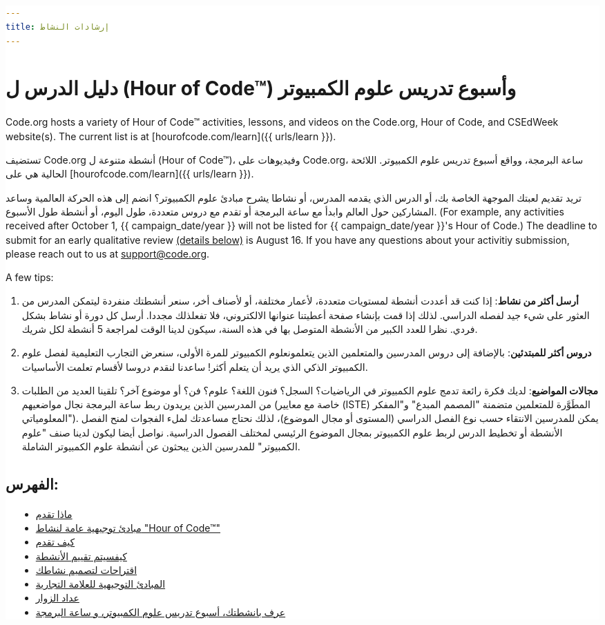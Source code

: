 ```yaml
---
title: إرشادات النشاط
---
```


<style>
  ul {
    margin: 0px 20px 20px 20px;
  }
</style>

# دليل الدرس ل (Hour of Code™) وأسبوع تدريس علوم الكمبيوتر

Code.org hosts a variety of Hour of Code™ activities, lessons, and videos on the Code.org, Hour of Code, and CSEdWeek website(s). The current list is at [hourofcode.com/learn]({{ urls/learn }}).

تستضيف Code.org أنشطة متنوعة ل (Hour of Code™)، وفيديوهات على Code.org، ساعة البرمجة، وواقع أسبوع تدريس علوم الكمبيوتر. اللائحة الحالية هي على [hourofcode.com/learn]({{ urls/learn }}).

تريد تقديم لعبتك الموجهة الخاصة بك، أو الدرس الذي يقدمه المدرس، أو نشاطا يشرح مبادئ علوم الكمبيوتر؟ انضم إلى هذه الحركة العالمية وساعد المشاركين حول العالم وابدأ مع ساعة البرمجة أو تقدم مع دروس متعددة، طول اليوم، أو أنشطة طول الأسبوع. (For example, any activities received after October 1, {{ campaign_date/year }} will not be listed for {{ campaign_date/year }}'s Hour of Code.) The deadline to submit for an early qualitative review [(details below)](#earlyreview) is August 16.</strong> If you have any questions about your activitiy submission, please reach out to us at support@code.org.

A few tips:

1. **أرسل أكثر من نشاط**: إذا كنت قد أعددت أنشطة لمستويات متعددة، لأعمار مختلفة، أو لأصناف أخر، سنعر أنشطتك منفردة ليتمكن المدرس من العثور على شيء جيد لفصله الدراسي. لذلك إذا قمت بإنشاء صفحة أعطيتنا عنوانها الالكتروني، فلا تفعلذلك مجددا. أرسل كل دورة أو نشاط بشكل فردي. نظرا للعدد الكبير من الأنشطة المتوصل بها في هذه السنة، سيكون لدينا الوقت لمراجعة 5 أنشطة لكل شريك.

2. **دروس أكثر للمبتدئين**: بالإضافة إلى دروس المدرسين والمتعلمين الذين يتعلمونعلوم الكمبيوتر للمرة الأولى، سنعرض التجارب التعليمية لفصل علوم الكمبيوتر الذكي الذي يريد أن يتعلم أكثر! ساعدنا لنقدم دروسا لأقسام تعلمت الأساسيات.

3. **مجالات المواضيع**: لديك فكرة رائعة تدمج علوم الكمبيوتر في الرياضيات؟ السجل؟ فنون اللغة؟ علوم؟ فن؟ أو موضوع آخر؟ تلقينا العديد من الطلبات من المدرسين الذين يريدون ربط ساعة البرمجة نجال مواضعيهم (خاصة مع معايير (ISTE) المطَوَّرة للمتعلمين متضمنة "المصمم المبدع" و"المفكر المعلومياتي"). يمكن للمدرسين الانتقاء حسب نوع الفصل الدراسي (المستوى أو مجال الموضوع)، لذلك نحتاج مساعدتك لملء الفجوات لمنح الفصل الأنشطة أو تخطيط الدرس لربط علوم الكمبيوتر بمجال الموضوع الرئيسي لمختلف الفصول الدراسية. نواصل أيضا ليكون لدينا صنف "علوم الكمبيوتر" للمدرسين الذين يبحثون عن أنشطة علوم الكمبيوتر الشاملة.

<a id="top"></a>

## الفهرس:

- [ماذا تقدم](#whatsubmit)
- [مبادئ توجيهية عامة لنشاط "Hour of Code™"](#guidelines)
- [كيف تقدم](#submit)
- [كيفسيتم تقييم الأنشطة](#inclusion)
- [اقتراحات لتصميم نشاطك](#design)
- [المبادئ التوجيهية للعلامة التجارية](#tm)
- [عداد الزوار](#pixel)
- [عرف بانشطتك، أسبوع تدريس علوم الكمبيوتر، و ساعة البرمجة](#promote)

